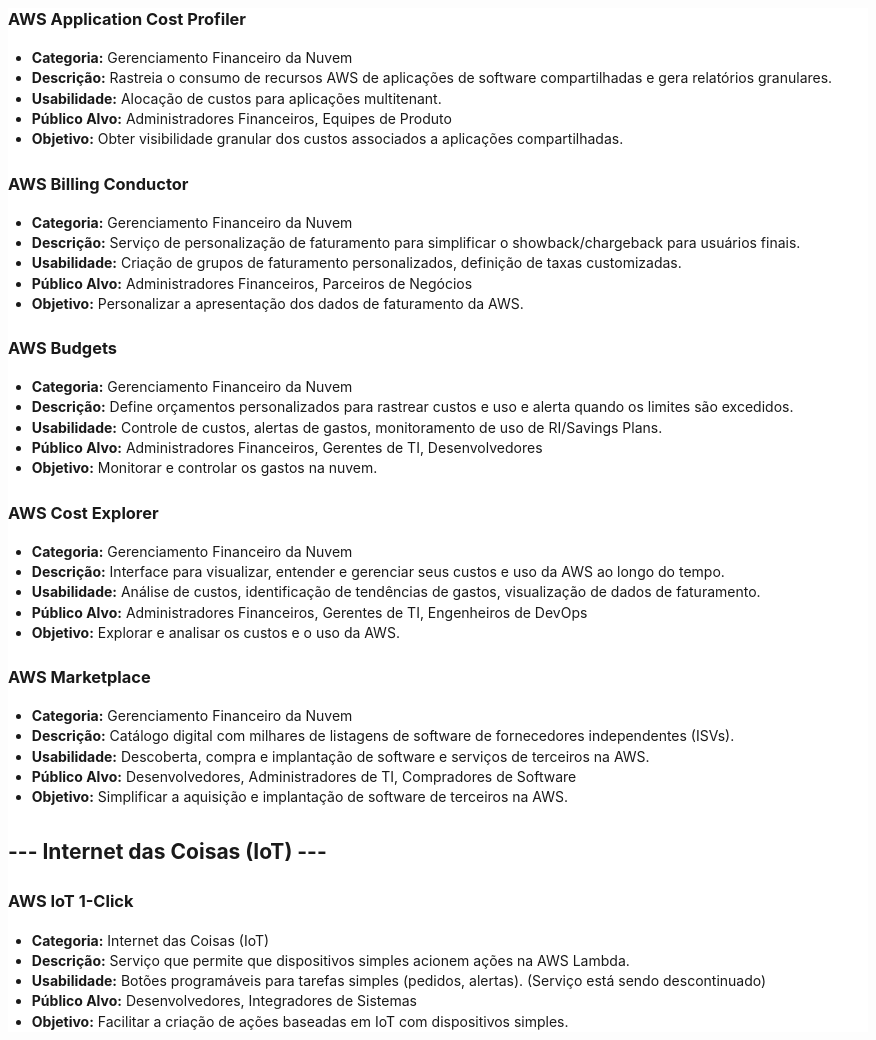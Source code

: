 ### AWS Application Cost Profiler
*   **Categoria:** Gerenciamento Financeiro da Nuvem
*   **Descrição:** Rastreia o consumo de recursos AWS de aplicações de software compartilhadas e gera relatórios granulares.
*   **Usabilidade:** Alocação de custos para aplicações multitenant.
*   **Público Alvo:** Administradores Financeiros, Equipes de Produto
*   **Objetivo:** Obter visibilidade granular dos custos associados a aplicações compartilhadas.

### AWS Billing Conductor
*   **Categoria:** Gerenciamento Financeiro da Nuvem
*   **Descrição:** Serviço de personalização de faturamento para simplificar o showback/chargeback para usuários finais.
*   **Usabilidade:** Criação de grupos de faturamento personalizados, definição de taxas customizadas.
*   **Público Alvo:** Administradores Financeiros, Parceiros de Negócios
*   **Objetivo:** Personalizar a apresentação dos dados de faturamento da AWS.

### AWS Budgets
*   **Categoria:** Gerenciamento Financeiro da Nuvem
*   **Descrição:** Define orçamentos personalizados para rastrear custos e uso e alerta quando os limites são excedidos.
*   **Usabilidade:** Controle de custos, alertas de gastos, monitoramento de uso de RI/Savings Plans.
*   **Público Alvo:** Administradores Financeiros, Gerentes de TI, Desenvolvedores
*   **Objetivo:** Monitorar e controlar os gastos na nuvem.

### AWS Cost Explorer
*   **Categoria:** Gerenciamento Financeiro da Nuvem
*   **Descrição:** Interface para visualizar, entender e gerenciar seus custos e uso da AWS ao longo do tempo.
*   **Usabilidade:** Análise de custos, identificação de tendências de gastos, visualização de dados de faturamento.
*   **Público Alvo:** Administradores Financeiros, Gerentes de TI, Engenheiros de DevOps
*   **Objetivo:** Explorar e analisar os custos e o uso da AWS.

### AWS Marketplace
*   **Categoria:** Gerenciamento Financeiro da Nuvem
*   **Descrição:** Catálogo digital com milhares de listagens de software de fornecedores independentes (ISVs).
*   **Usabilidade:** Descoberta, compra e implantação de software e serviços de terceiros na AWS.
*   **Público Alvo:** Desenvolvedores, Administradores de TI, Compradores de Software
*   **Objetivo:** Simplificar a aquisição e implantação de software de terceiros na AWS.

## --- Internet das Coisas (IoT) ---

### AWS IoT 1-Click
*   **Categoria:** Internet das Coisas (IoT)
*   **Descrição:** Serviço que permite que dispositivos simples acionem ações na AWS Lambda.
*   **Usabilidade:** Botões programáveis para tarefas simples (pedidos, alertas). (Serviço está sendo descontinuado)
*   **Público Alvo:** Desenvolvedores, Integradores de Sistemas
*   **Objetivo:** Facilitar a criação de ações baseadas em IoT com dispositivos simples.

